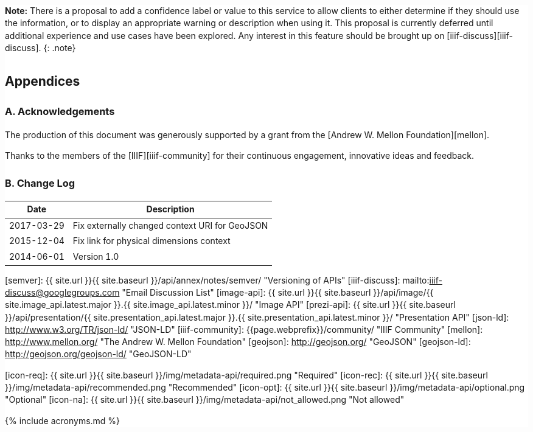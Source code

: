__Note:__
There is a proposal to add a confidence label or value to this service to allow clients to either determine if they should use the information, or to display an appropriate warning or description when using it.  This proposal is currently deferred until additional experience and use cases have been explored.  Any interest in this feature should be brought up on [iiif-discuss][iiif-discuss].
{: .note}


## Appendices

### A. Acknowledgements

The production of this document was generously supported by a grant from the [Andrew W. Mellon Foundation][mellon].

Thanks to the members of the [IIIF][iiif-community] for their continuous engagement, innovative ideas and feedback.

### B. Change Log

| Date       | Description                                        |
| ---------- | -------------------------------------------------- |
| 2017-03-29 | Fix externally changed context URI for GeoJSON     |
| 2015-12-04 | Fix link for physical dimensions context           |
| 2014-06-01 | Version 1.0                                        |

   [semver]: {{ site.url }}{{ site.baseurl }}/api/annex/notes/semver/ "Versioning of APIs"
   [iiif-discuss]: mailto:iiif-discuss@googlegroups.com "Email Discussion List"
   [image-api]: {{ site.url }}{{ site.baseurl }}/api/image/{{ site.image_api.latest.major }}.{{ site.image_api.latest.minor }}/ "Image API"
   [prezi-api]: {{ site.url }}{{ site.baseurl }}/api/presentation/{{ site.presentation_api.latest.major }}.{{ site.presentation_api.latest.minor }}/ "Presentation API"
   [json-ld]: http://www.w3.org/TR/json-ld/ "JSON-LD"
   [iiif-community]: {{page.webprefix}}/community/ "IIIF Community"
   [mellon]: http://www.mellon.org/ "The Andrew W. Mellon Foundation"
   [geojson]: http://geojson.org/ "GeoJSON"
   [geojson-ld]: http://geojson.org/geojson-ld/ "GeoJSON-LD"

[imageinfo]: #image-information
[lgeojson]: #geojson
[physdim]: #physical-dimensions

[icon-req]: {{ site.url }}{{ site.baseurl }}/img/metadata-api/required.png "Required"
[icon-rec]: {{ site.url }}{{ site.baseurl }}/img/metadata-api/recommended.png "Recommended"
[icon-opt]: {{ site.url }}{{ site.baseurl }}/img/metadata-api/optional.png "Optional"
[icon-na]: {{ site.url }}{{ site.baseurl }}/img/metadata-api/not_allowed.png "Not allowed"


{% include acronyms.md %}
